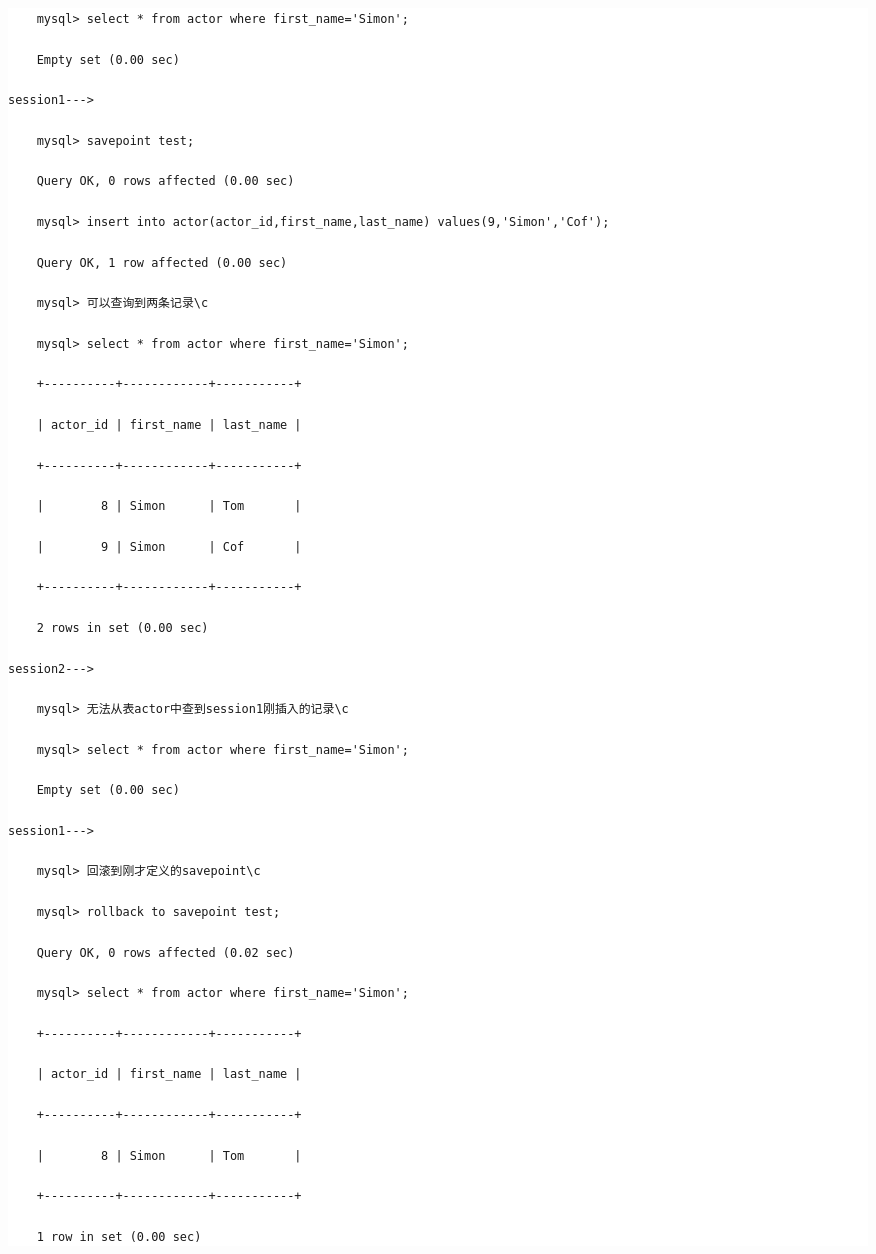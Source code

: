 		mysql> select * from actor where first_name='Simon';

		Empty set (0.00 sec)

	session1--->

		mysql> savepoint test;

		Query OK, 0 rows affected (0.00 sec)
        
		mysql> insert into actor(actor_id,first_name,last_name) values(9,'Simon','Cof');

		Query OK, 1 row affected (0.00 sec)

		mysql> 可以查询到两条记录\c

		mysql> select * from actor where first_name='Simon';

		+----------+------------+-----------+

		| actor_id | first_name | last_name |

		+----------+------------+-----------+

		|        8 | Simon      | Tom       |

		|        9 | Simon      | Cof       |

		+----------+------------+-----------+

		2 rows in set (0.00 sec)

	session2--->

		mysql> 无法从表actor中查到session1刚插入的记录\c

		mysql> select * from actor where first_name='Simon';

		Empty set (0.00 sec)	

	session1--->

		mysql> 回滚到刚才定义的savepoint\c

		mysql> rollback to savepoint test;

		Query OK, 0 rows affected (0.02 sec)

		mysql> select * from actor where first_name='Simon';

		+----------+------------+-----------+

		| actor_id | first_name | last_name |

		+----------+------------+-----------+

		|        8 | Simon      | Tom       |

		+----------+------------+-----------+

		1 row in set (0.00 sec)

